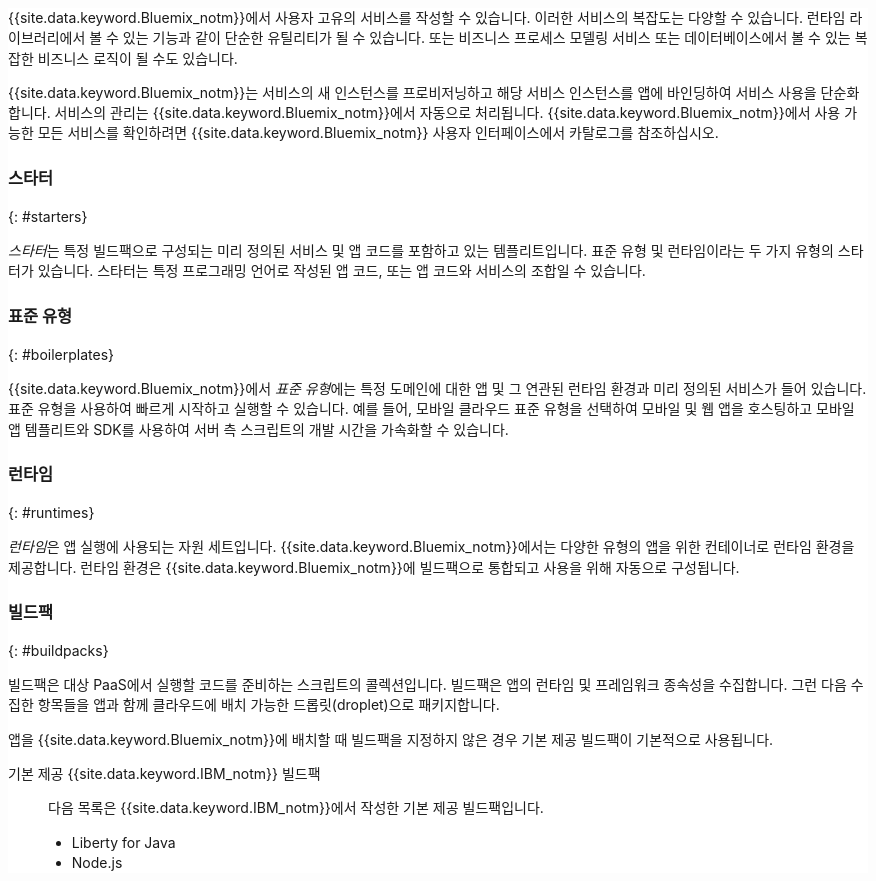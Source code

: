 {{site.data.keyword.Bluemix_notm}}에서
사용자 고유의 서비스를 작성할 수 있습니다.
이러한 서비스의 복잡도는 다양할 수 있습니다. 런타임 라이브러리에서 볼 수 있는 기능과 같이
단순한 유틸리티가 될 수 있습니다. 또는 비즈니스 프로세스 모델링 서비스 또는
데이터베이스에서 볼 수 있는 복잡한 비즈니스 로직이
될 수도 있습니다.

{{site.data.keyword.Bluemix_notm}}는
서비스의 새 인스턴스를 프로비저닝하고 해당 서비스 인스턴스를
앱에 바인딩하여 서비스 사용을 단순화합니다. 서비스의 관리는 {{site.data.keyword.Bluemix_notm}}에서 자동으로 처리됩니다. {{site.data.keyword.Bluemix_notm}}에서 사용 가능한 모든 서비스를 확인하려면 {{site.data.keyword.Bluemix_notm}} 사용자 인터페이스에서 카탈로그를 참조하십시오. 

### 스타터
{: #starters}

*스타터*는 특정 빌드팩으로 구성되는
미리 정의된 서비스 및 앱 코드를 포함하고 있는
템플리트입니다. 표준 유형 및 런타임이라는 두 가지 유형의 스타터가 있습니다. 스타터는 특정 프로그래밍 언어로 작성된 앱 코드, 또는 앱 코드와
서비스의 조합일 수 있습니다. 

### 표준 유형
{: #boilerplates}

{{site.data.keyword.Bluemix_notm}}에서
*표준 유형*에는 특정 도메인에 대한 앱 및 그 연관된 런타임 환경과
미리 정의된 서비스가 들어 있습니다. 표준 유형을 사용하여 빠르게 시작하고 실행할 수 있습니다. 예를 들어,
모바일 클라우드 표준 유형을 선택하여 모바일 및 웹 앱을 호스팅하고
모바일 앱 템플리트와 SDK를 사용하여 서버 측 스크립트의 개발 시간을
가속화할 수 있습니다.

### 런타임
{: #runtimes}

*런타임*은 앱 실행에
사용되는 자원 세트입니다. {{site.data.keyword.Bluemix_notm}}에서는
다양한 유형의 앱을 위한 컨테이너로 런타임 환경을 제공합니다. 런타임 환경은 {{site.data.keyword.Bluemix_notm}}에 빌드팩으로 통합되고
사용을 위해 자동으로 구성됩니다.

### 빌드팩
{: #buildpacks}

빌드팩은 대상 PaaS에서 실행할 코드를 준비하는 스크립트의 콜렉션입니다. 빌드팩은 앱의 런타임 및 프레임워크 종속성을
수집합니다. 그런 다음 수집한 항목들을 앱과 함께
클라우드에 배치 가능한 드롭릿(droplet)으로 패키지합니다. 

앱을 {{site.data.keyword.Bluemix_notm}}에
배치할 때 빌드팩을 지정하지 않은 경우
기본 제공 빌드팩이 기본적으로 사용됩니다. 

<dl class="dl"><dt class="dt dlterm">기본 제공 {{site.data.keyword.IBM_notm}} 빌드팩</dt>
<dd class="dd"><div class="p">

다음 목록은 {{site.data.keyword.IBM_notm}}에서
작성한 기본 제공 빌드팩입니다.
<ul>
<li>Liberty for Java</li>
<li>Node.js</li>
</ul>
